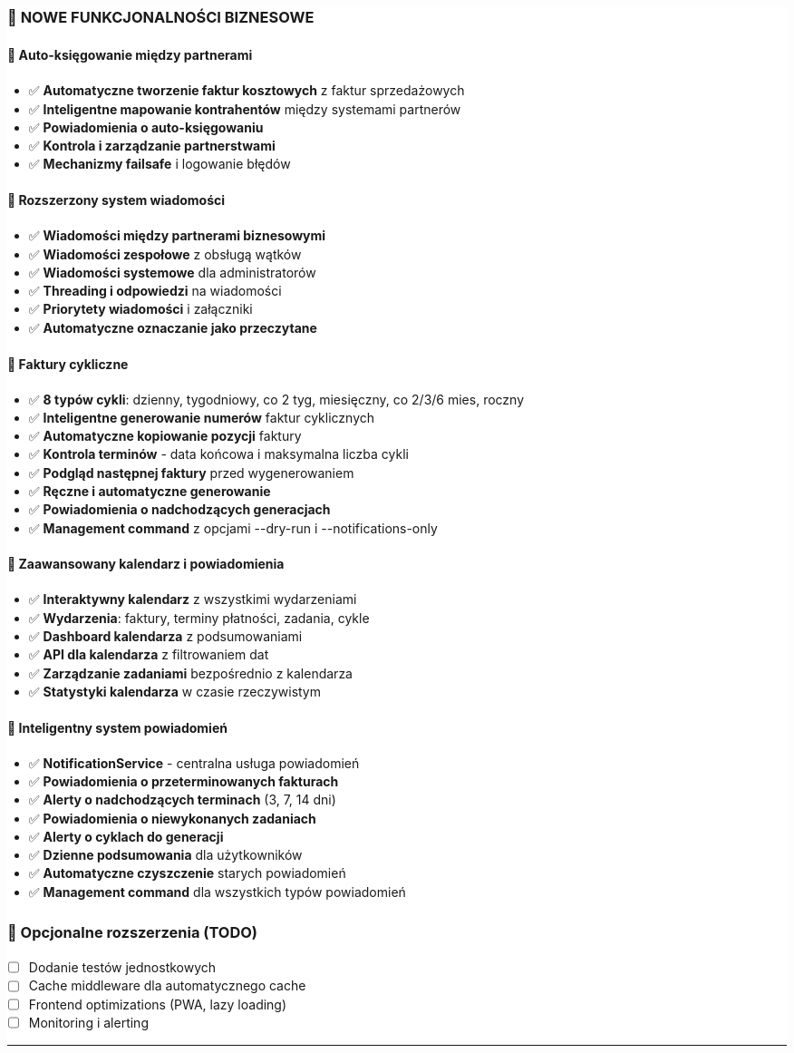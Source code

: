 ### 🚀 **NOWE FUNKCJONALNOŚCI BIZNESOWE**

#### 🔄 **Auto-księgowanie między partnerami**
- ✅ **Automatyczne tworzenie faktur kosztowych** z faktur sprzedażowych
- ✅ **Inteligentne mapowanie kontrahentów** między systemami partnerów
- ✅ **Powiadomienia o auto-księgowaniu**
- ✅ **Kontrola i zarządzanie partnerstwami**
- ✅ **Mechanizmy failsafe** i logowanie błędów

#### 💬 **Rozszerzony system wiadomości**
- ✅ **Wiadomości między partnerami biznesowymi**
- ✅ **Wiadomości zespołowe** z obsługą wątków
- ✅ **Wiadomości systemowe** dla administratorów
- ✅ **Threading i odpowiedzi** na wiadomości
- ✅ **Priorytety wiadomości** i załączniki
- ✅ **Automatyczne oznaczanie jako przeczytane**

#### 🔁 **Faktury cykliczne**
- ✅ **8 typów cykli**: dzienny, tygodniowy, co 2 tyg, miesięczny, co 2/3/6 mies, roczny
- ✅ **Inteligentne generowanie numerów** faktur cyklicznych
- ✅ **Automatyczne kopiowanie pozycji** faktury
- ✅ **Kontrola terminów** - data końcowa i maksymalna liczba cykli
- ✅ **Podgląd następnej faktury** przed wygenerowaniem
- ✅ **Ręczne i automatyczne generowanie**
- ✅ **Powiadomienia o nadchodzących generacjach**
- ✅ **Management command** z opcjami --dry-run i --notifications-only

#### 📅 **Zaawansowany kalendarz i powiadomienia**
- ✅ **Interaktywny kalendarz** z wszystkimi wydarzeniami
- ✅ **Wydarzenia**: faktury, terminy płatności, zadania, cykle
- ✅ **Dashboard kalendarza** z podsumowaniami
- ✅ **API dla kalendarza** z filtrowaniem dat
- ✅ **Zarządzanie zadaniami** bezpośrednio z kalendarza
- ✅ **Statystyki kalendarza** w czasie rzeczywistym

#### 🔔 **Inteligentny system powiadomień**
- ✅ **NotificationService** - centralna usługa powiadomień
- ✅ **Powiadomienia o przeterminowanych fakturach**
- ✅ **Alerty o nadchodzących terminach** (3, 7, 14 dni)
- ✅ **Powiadomienia o niewykonanych zadaniach**
- ✅ **Alerty o cyklach do generacji**
- ✅ **Dzienne podsumowania** dla użytkowników
- ✅ **Automatyczne czyszczenie** starych powiadomień
- ✅ **Management command** dla wszystkich typów powiadomień

### 🚧 Opcjonalne rozszerzenia (TODO)
- [ ] Dodanie testów jednostkowych  
- [ ] Cache middleware dla automatycznego cache
- [ ] Frontend optimizations (PWA, lazy loading)
- [ ] Monitoring i alerting

---